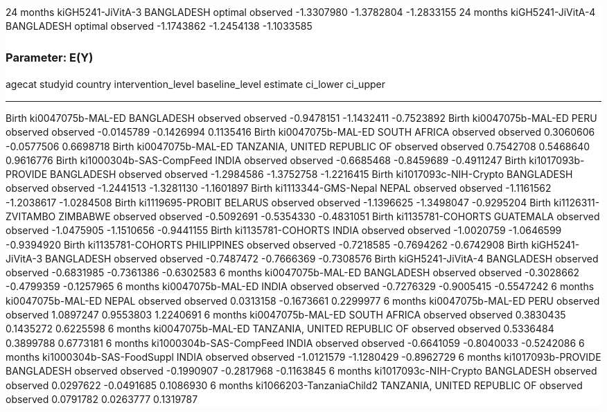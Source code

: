 24 months   kiGH5241-JiVitA-3          BANGLADESH                     optimal              observed          -1.3307980   -1.3782804   -1.2833155
24 months   kiGH5241-JiVitA-4          BANGLADESH                     optimal              observed          -1.1743862   -1.2454138   -1.1033585


### Parameter: E(Y)


agecat      studyid                    country                        intervention_level   baseline_level      estimate     ci_lower     ci_upper
----------  -------------------------  -----------------------------  -------------------  ---------------  -----------  -----------  -----------
Birth       ki0047075b-MAL-ED          BANGLADESH                     observed             observed          -0.9478151   -1.1432411   -0.7523892
Birth       ki0047075b-MAL-ED          PERU                           observed             observed          -0.0145789   -0.1426994    0.1135416
Birth       ki0047075b-MAL-ED          SOUTH AFRICA                   observed             observed           0.3060606   -0.0577506    0.6698718
Birth       ki0047075b-MAL-ED          TANZANIA, UNITED REPUBLIC OF   observed             observed           0.7542708    0.5468640    0.9616776
Birth       ki1000304b-SAS-CompFeed    INDIA                          observed             observed          -0.6685468   -0.8459689   -0.4911247
Birth       ki1017093b-PROVIDE         BANGLADESH                     observed             observed          -1.2984586   -1.3752758   -1.2216415
Birth       ki1017093c-NIH-Crypto      BANGLADESH                     observed             observed          -1.2441513   -1.3281130   -1.1601897
Birth       ki1113344-GMS-Nepal        NEPAL                          observed             observed          -1.1161562   -1.2038617   -1.0284508
Birth       ki1119695-PROBIT           BELARUS                        observed             observed          -1.1396625   -1.3498047   -0.9295204
Birth       ki1126311-ZVITAMBO         ZIMBABWE                       observed             observed          -0.5092691   -0.5354330   -0.4831051
Birth       ki1135781-COHORTS          GUATEMALA                      observed             observed          -1.0475905   -1.1510656   -0.9441155
Birth       ki1135781-COHORTS          INDIA                          observed             observed          -1.0020759   -1.0646599   -0.9394920
Birth       ki1135781-COHORTS          PHILIPPINES                    observed             observed          -0.7218585   -0.7694262   -0.6742908
Birth       kiGH5241-JiVitA-3          BANGLADESH                     observed             observed          -0.7487472   -0.7666369   -0.7308576
Birth       kiGH5241-JiVitA-4          BANGLADESH                     observed             observed          -0.6831985   -0.7361386   -0.6302583
6 months    ki0047075b-MAL-ED          BANGLADESH                     observed             observed          -0.3028662   -0.4799359   -0.1257965
6 months    ki0047075b-MAL-ED          INDIA                          observed             observed          -0.7276329   -0.9005415   -0.5547242
6 months    ki0047075b-MAL-ED          NEPAL                          observed             observed           0.0313158   -0.1673661    0.2299977
6 months    ki0047075b-MAL-ED          PERU                           observed             observed           1.0897247    0.9553803    1.2240691
6 months    ki0047075b-MAL-ED          SOUTH AFRICA                   observed             observed           0.3830435    0.1435272    0.6225598
6 months    ki0047075b-MAL-ED          TANZANIA, UNITED REPUBLIC OF   observed             observed           0.5336484    0.3899788    0.6773181
6 months    ki1000304b-SAS-CompFeed    INDIA                          observed             observed          -0.6641059   -0.8040033   -0.5242086
6 months    ki1000304b-SAS-FoodSuppl   INDIA                          observed             observed          -1.0121579   -1.1280429   -0.8962729
6 months    ki1017093b-PROVIDE         BANGLADESH                     observed             observed          -0.1990907   -0.2817968   -0.1163845
6 months    ki1017093c-NIH-Crypto      BANGLADESH                     observed             observed           0.0297622   -0.0491685    0.1086930
6 months    ki1066203-TanzaniaChild2   TANZANIA, UNITED REPUBLIC OF   observed             observed           0.0791782    0.0263777    0.1319787